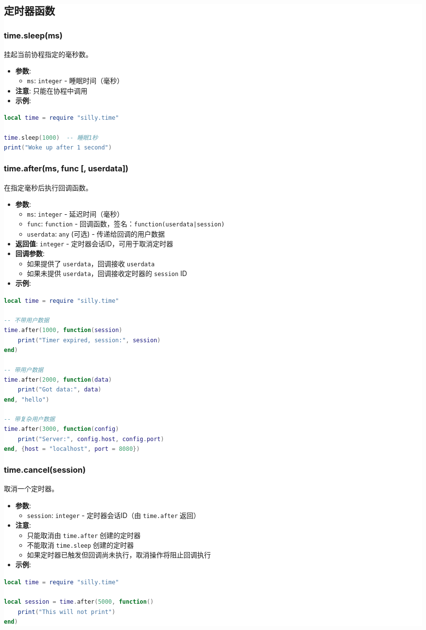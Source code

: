 ## 定时器函数

### time.sleep(ms)
挂起当前协程指定的毫秒数。

- **参数**:
  - `ms`: `integer` - 睡眠时间（毫秒）
- **注意**: 只能在协程中调用
- **示例**:
```lua validate
local time = require "silly.time"

time.sleep(1000)  -- 睡眠1秒
print("Woke up after 1 second")
```

### time.after(ms, func [, userdata])
在指定毫秒后执行回调函数。

- **参数**:
  - `ms`: `integer` - 延迟时间（毫秒）
  - `func`: `function` - 回调函数，签名：`function(userdata|session)`
  - `userdata`: `any` (可选) - 传递给回调的用户数据
- **返回值**: `integer` - 定时器会话ID，可用于取消定时器
- **回调参数**:
  - 如果提供了 `userdata`，回调接收 `userdata`
  - 如果未提供 `userdata`，回调接收定时器的 `session` ID
- **示例**:

```lua validate
local time = require "silly.time"

-- 不带用户数据
time.after(1000, function(session)
    print("Timer expired, session:", session)
end)

-- 带用户数据
time.after(2000, function(data)
    print("Got data:", data)
end, "hello")

-- 带复杂用户数据
time.after(3000, function(config)
    print("Server:", config.host, config.port)
end, {host = "localhost", port = 8080})
```

### time.cancel(session)
取消一个定时器。

- **参数**:
  - `session`: `integer` - 定时器会话ID（由 `time.after` 返回）
- **注意**:
  - 只能取消由 `time.after` 创建的定时器
  - 不能取消 `time.sleep` 创建的定时器
  - 如果定时器已触发但回调尚未执行，取消操作将阻止回调执行
- **示例**:
```lua validate
local time = require "silly.time"

local session = time.after(5000, function()
    print("This will not print")
end)
```